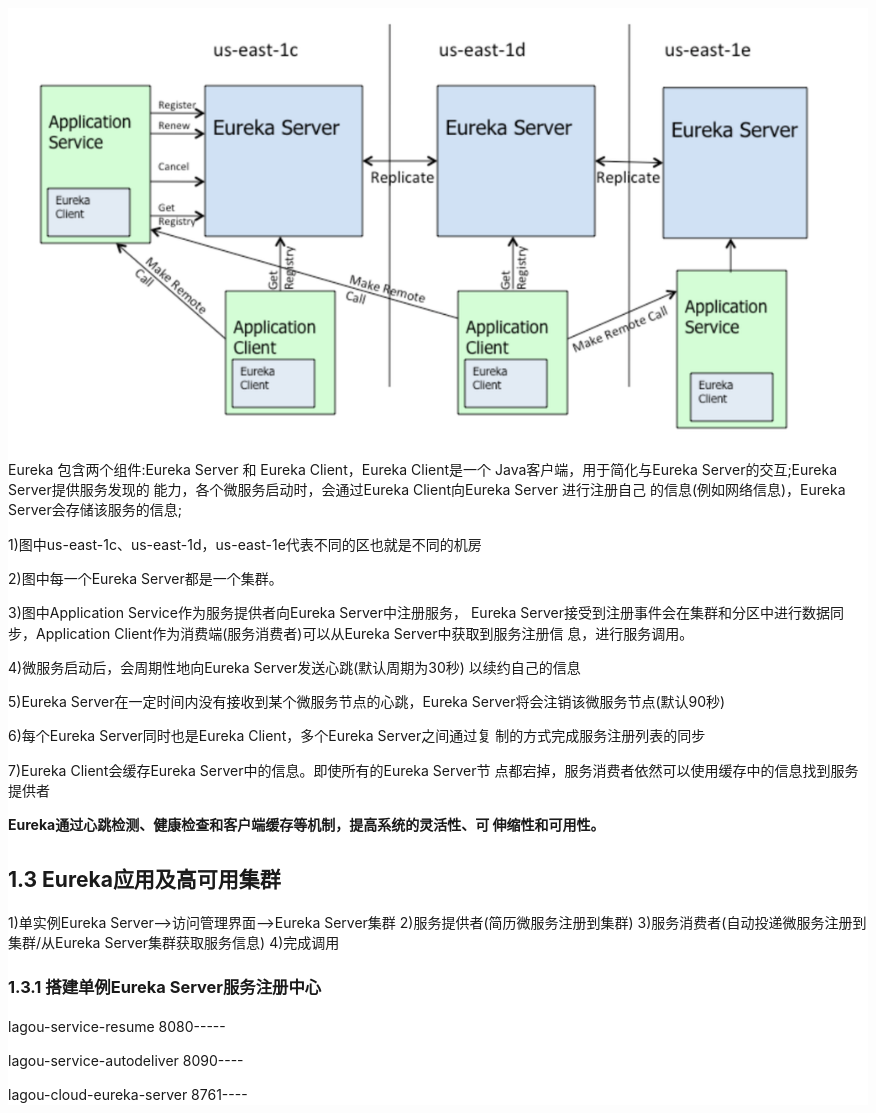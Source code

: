 ![image-20210907154828164](assets/useSpringCloud/image-20210907154828164.png)

Eureka 包含两个组件:Eureka Server 和 Eureka Client，Eureka Client是一个 Java客户端，用于简化与Eureka Server的交互;Eureka Server提供服务发现的 能力，各个微服务启动时，会通过Eureka Client向Eureka Server 进行注册自己 的信息(例如网络信息)，Eureka Server会存储该服务的信息;

1)图中us-east-1c、us-east-1d，us-east-1e代表不同的区也就是不同的机房

2)图中每一个Eureka Server都是一个集群。

3)图中Application Service作为服务提供者向Eureka Server中注册服务， Eureka Server接受到注册事件会在集群和分区中进行数据同步，Application Client作为消费端(服务消费者)可以从Eureka Server中获取到服务注册信 息，进行服务调用。

4)微服务启动后，会周期性地向Eureka Server发送心跳(默认周期为30秒) 以续约自己的信息

5)Eureka Server在一定时间内没有接收到某个微服务节点的心跳，Eureka Server将会注销该微服务节点(默认90秒)

6)每个Eureka Server同时也是Eureka Client，多个Eureka Server之间通过复 制的方式完成服务注册列表的同步

7)Eureka Client会缓存Eureka Server中的信息。即使所有的Eureka Server节 点都宕掉，服务消费者依然可以使用缓存中的信息找到服务提供者

**Eureka通过心跳检测、健康检查和客户端缓存等机制，提高系统的灵活性、可 伸缩性和可用性。**

## **1.3 Eureka**应用及高可用集群

1)单实例Eureka Server—>访问管理界面—>Eureka Server集群 2)服务提供者(简历微服务注册到集群) 3)服务消费者(自动投递微服务注册到集群/从Eureka Server集群获取服务信息) 4)完成调用

### **1.3.1** 搭建单例**Eureka Server**服务注册中心

lagou-service-resume 8080-----

lagou-service-autodeliver 8090----

lagou-cloud-eureka-server 8761----

